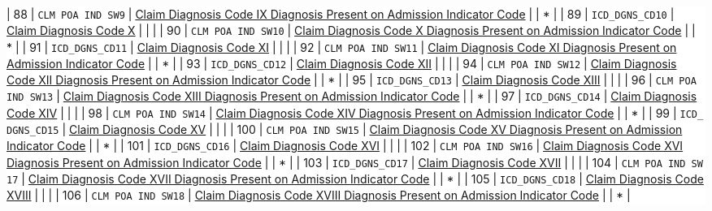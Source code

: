 |      88 | `CLM POA IND SW9`             | [Claim Diagnosis Code IX Diagnosis Present on Admission Indicator Code](variables/ip-rif.md#claim-diagnosis-code-ix-diagnosis-present-on-admission-indicator-code)                                                                             |              | *            |
|      89 | `ICD_DGNS_CD10`               | [Claim Diagnosis Code X](variables/ip-rif.md#claim-diagnosis-code-x)                                                                                                                                                                           |              |              |
|      90 | `CLM POA IND SW10`            | [Claim Diagnosis Code X Diagnosis Present on Admission Indicator Code](variables/ip-rif.md#claim-diagnosis-code-x-diagnosis-present-on-admission-indicator-code)                                                                               |              | *            |
|      91 | `ICD_DGNS_CD11`               | [Claim Diagnosis Code XI](variables/ip-rif.md#claim-diagnosis-code-xi)                                                                                                                                                                         |              |              |
|      92 | `CLM POA IND SW11`            | [Claim Diagnosis Code XI Diagnosis Present on Admission Indicator Code](variables/ip-rif.md#claim-diagnosis-code-xi-diagnosis-present-on-admission-indicator-code)                                                                             |              | *            |
|      93 | `ICD_DGNS_CD12`               | [Claim Diagnosis Code XII](variables/ip-rif.md#claim-diagnosis-code-xii)                                                                                                                                                                       |              |              |
|      94 | `CLM POA IND SW12`            | [Claim Diagnosis Code XII Diagnosis Present on Admission Indicator Code](variables/ip-rif.md#claim-diagnosis-code-xii-diagnosis-present-on-admission-indicator-code)                                                                           |              | *            |
|      95 | `ICD_DGNS_CD13`               | [Claim Diagnosis Code XIII](variables/ip-rif.md#claim-diagnosis-code-xiii)                                                                                                                                                                     |              |              |
|      96 | `CLM POA IND SW13`            | [Claim Diagnosis Code XIII Diagnosis Present on Admission Indicator Code](variables/ip-rif.md#claim-diagnosis-code-xiii-diagnosis-present-on-admission-indicator-code)                                                                         |              | *            |
|      97 | `ICD_DGNS_CD14`               | [Claim Diagnosis Code XIV](variables/ip-rif.md#claim-diagnosis-code-xiv)                                                                                                                                                                       |              |              |
|      98 | `CLM POA IND SW14`            | [Claim Diagnosis Code XIV Diagnosis Present on Admission Indicator Code](variables/ip-rif.md#claim-diagnosis-code-xiv-diagnosis-present-on-admission-indicator-code)                                                                           |              | *            |
|      99 | `ICD_DGNS_CD15`               | [Claim Diagnosis Code XV](variables/ip-rif.md#claim-diagnosis-code-xv)                                                                                                                                                                         |              |              |
|     100 | `CLM POA IND SW15`            | [Claim Diagnosis Code XV Diagnosis Present on Admission Indicator Code](variables/ip-rif.md#claim-diagnosis-code-xv-diagnosis-present-on-admission-indicator-code)                                                                             |              | *            |
|     101 | `ICD_DGNS_CD16`               | [Claim Diagnosis Code XVI](variables/ip-rif.md#claim-diagnosis-code-xvi)                                                                                                                                                                       |              |              |
|     102 | `CLM POA IND SW16`            | [Claim Diagnosis Code XVI Diagnosis Present on Admission Indicator Code](variables/ip-rif.md#claim-diagnosis-code-xvi-diagnosis-present-on-admission-indicator-code)                                                                           |              | *            |
|     103 | `ICD_DGNS_CD17`               | [Claim Diagnosis Code XVII](variables/ip-rif.md#claim-diagnosis-code-xvii)                                                                                                                                                                     |              |              |
|     104 | `CLM POA IND SW17`            | [Claim Diagnosis Code XVII Diagnosis Present on Admission Indicator Code](variables/ip-rif.md#claim-diagnosis-code-xvii-diagnosis-present-on-admission-indicator-code)                                                                         |              | *            |
|     105 | `ICD_DGNS_CD18`               | [Claim Diagnosis Code XVIII](variables/ip-rif.md#claim-diagnosis-code-xviii)                                                                                                                                                                   |              |              |
|     106 | `CLM POA IND SW18`            | [Claim Diagnosis Code XVIII Diagnosis Present on Admission Indicator Code](variables/ip-rif.md#claim-diagnosis-code-xviii-diagnosis-present-on-admission-indicator-code)                                                                       |              | *            |